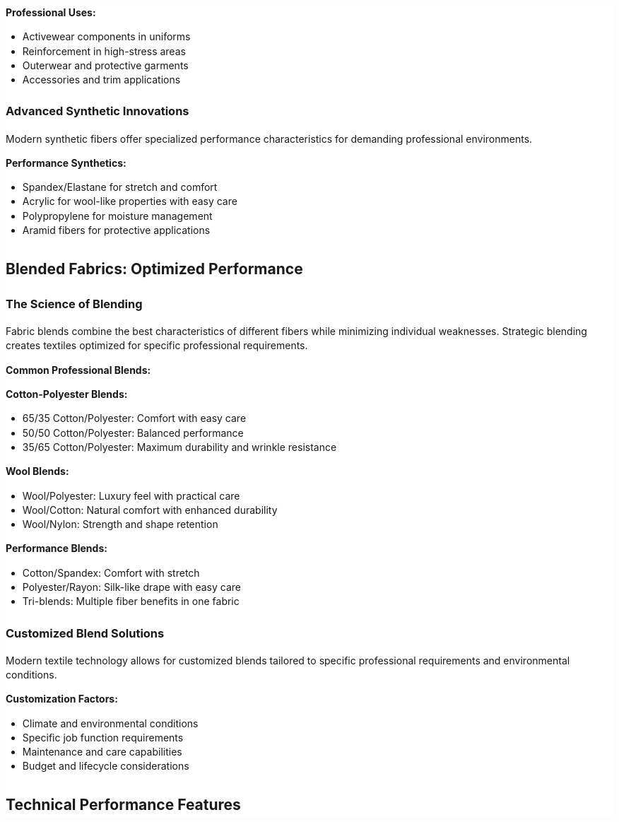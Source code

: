 **Professional Uses:**
- Activewear components in uniforms
- Reinforcement in high-stress areas
- Outerwear and protective garments
- Accessories and trim applications

### Advanced Synthetic Innovations

Modern synthetic fibers offer specialized performance characteristics for demanding professional environments.

**Performance Synthetics:**
- Spandex/Elastane for stretch and comfort
- Acrylic for wool-like properties with easy care
- Polypropylene for moisture management
- Aramid fibers for protective applications

## Blended Fabrics: Optimized Performance

### The Science of Blending

Fabric blends combine the best characteristics of different fibers while minimizing individual weaknesses. Strategic blending creates textiles optimized for specific professional requirements.

**Common Professional Blends:**

**Cotton-Polyester Blends:**
- 65/35 Cotton/Polyester: Comfort with easy care
- 50/50 Cotton/Polyester: Balanced performance
- 35/65 Cotton/Polyester: Maximum durability and wrinkle resistance

**Wool Blends:**
- Wool/Polyester: Luxury feel with practical care
- Wool/Cotton: Natural comfort with enhanced durability
- Wool/Nylon: Strength and shape retention

**Performance Blends:**
- Cotton/Spandex: Comfort with stretch
- Polyester/Rayon: Silk-like drape with easy care
- Tri-blends: Multiple fiber benefits in one fabric

### Customized Blend Solutions

Modern textile technology allows for customized blends tailored to specific professional requirements and environmental conditions.

**Customization Factors:**
- Climate and environmental conditions
- Specific job function requirements
- Maintenance and care capabilities
- Budget and lifecycle considerations

## Technical Performance Features
